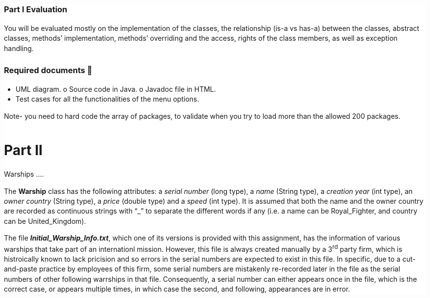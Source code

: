   </tr>

 </tbody>

</table>

<strong> </strong>

<h3>Part I Evaluation</h3>




You will be evaluated mostly on the implementation of the classes, the relationship (is-a vs has-a) between the classes, abstract classes, methods’ implementation, methods’ overriding and the access, rights of the class members, as well as exception handling.




<h3>Required documents                                                      </h3>




<ul>

 <li>UML diagram. o Source code in Java.  o Javadoc file in HTML.</li>

 <li>Test cases for all the functionalities of the menu options.</li>

</ul>

Note- you need to hard code the array of packages, to validate when you try to load more than the allowed 200 packages.







<h1>Part II</h1>










Warships ….

<strong> </strong>

<em> </em>

The <strong>Warship</strong> class has the following attributes: a <em>serial number</em> (long type), a <em>name</em> (String type), a <em>creation</em> <em>year</em> (int type), an <em>owner country</em> (String type), a <em>price</em> (double type) and a <em>speed</em> (int type). It is assumed that both the name and the owner country are recorded as continuous strings with “_” to separate the different words if any (i.e. a name can be Royal_Fighter, and country can be United_Kingdom).




The file <strong><em>Initial_Warship_Info.txt</em></strong>, which one of its versions is provided with this assignment, has the information of various warships that take part of an internationl mission. However, this file is always created manually by a 3<sup>rd</sup> party firm, which is histroically known to lack pricision and so    errors in the serial numbers are expected to exist in this file. In specific, due to a cut-and-paste practice by employees of this firm, some serial numbers are mistakenly re-recorded later in the file as the serial numbers of other following warrships in that file. Consequently, a serial number can either appears once in the file, which is the correct case, or appears multiple times, in which case the second, and following, appearances are in error.
